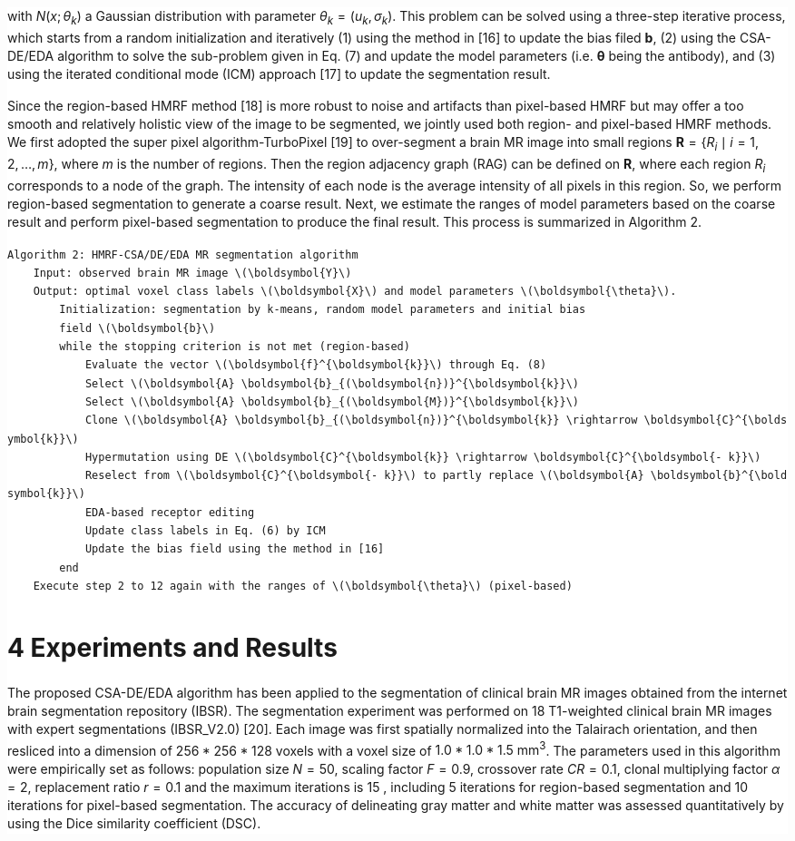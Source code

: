 with $N\left(x ; \theta_{k}\right)$ a Gaussian distribution with parameter $\theta_{k}=\left(u_{k}, \sigma_{k}\right)$. This problem can be solved using a three-step iterative process, which starts from a random initialization and iteratively (1) using the method in [16] to update the bias filed $\boldsymbol{b}$, (2) using the CSA-DE/EDA algorithm to solve the sub-problem given in Eq. (7) and update the model parameters (i.e. $\boldsymbol{\theta}$ being the antibody), and (3) using the iterated conditional mode (ICM) approach [17] to update the segmentation result.

Since the region-based HMRF method [18] is more robust to noise and artifacts than pixel-based HMRF but may offer a too smooth and relatively holistic view of the image to be segmented, we jointly used both region- and pixel-based HMRF methods. We first adopted the super pixel algorithm-TurboPixel [19] to over-segment a brain MR image into small regions $\boldsymbol{R}=\left\{R_{i} \mid i=1,2, \ldots, m\right\}$, where $m$ is the number of regions. Then the region adjacency graph (RAG) can be defined on $\boldsymbol{R}$, where each region $R_{i}$ corresponds to a node of the graph. The intensity of each node is the average intensity of all pixels in this region. So, we perform region-based segmentation to generate a coarse result. Next, we estimate the ranges of model parameters based on the coarse result and perform pixel-based segmentation to produce the final result. This process is summarized in Algorithm 2.

```
Algorithm 2: HMRF-CSA/DE/EDA MR segmentation algorithm
    Input: observed brain MR image \(\boldsymbol{Y}\)
    Output: optimal voxel class labels \(\boldsymbol{X}\) and model parameters \(\boldsymbol{\theta}\).
        Initialization: segmentation by k-means, random model parameters and initial bias
        field \(\boldsymbol{b}\)
        while the stopping criterion is not met (region-based)
            Evaluate the vector \(\boldsymbol{f}^{\boldsymbol{k}}\) through Eq. (8)
            Select \(\boldsymbol{A} \boldsymbol{b}_{(\boldsymbol{n})}^{\boldsymbol{k}}\)
            Select \(\boldsymbol{A} \boldsymbol{b}_{(\boldsymbol{M})}^{\boldsymbol{k}}\)
            Clone \(\boldsymbol{A} \boldsymbol{b}_{(\boldsymbol{n})}^{\boldsymbol{k}} \rightarrow \boldsymbol{C}^{\boldsymbol{k}}\)
            Hypermutation using DE \(\boldsymbol{C}^{\boldsymbol{k}} \rightarrow \boldsymbol{C}^{\boldsymbol{- k}}\)
            Reselect from \(\boldsymbol{C}^{\boldsymbol{- k}}\) to partly replace \(\boldsymbol{A} \boldsymbol{b}^{\boldsymbol{k}}\)
            EDA-based receptor editing
            Update class labels in Eq. (6) by ICM
            Update the bias field using the method in [16]
        end
    Execute step 2 to 12 again with the ranges of \(\boldsymbol{\theta}\) (pixel-based)
```

# 4 Experiments and Results 

The proposed CSA-DE/EDA algorithm has been applied to the segmentation of clinical brain MR images obtained from the internet brain segmentation repository (IBSR). The segmentation experiment was performed on 18 T1-weighted clinical brain MR images with expert segmentations (IBSR_V2.0) [20]. Each image was first spatially normalized into the Talairach orientation, and then resliced into a dimension of $256 * 256 * 128$ voxels with a voxel size of $1.0 * 1.0 * 1.5 \mathrm{~mm}^{3}$. The parameters used in this algorithm were empirically set as follows: population size $N=50$, scaling factor $F=0.9$, crossover rate $C R=0.1$, clonal multiplying factor $\alpha=2$, replacement ratio $r=0.1$ and the maximum iterations is 15 , including 5 iterations for region-based segmentation and 10 iterations for pixel-based segmentation. The accuracy of delineating gray matter and white matter was assessed quantitatively by using the Dice similarity coefficient (DSC).
